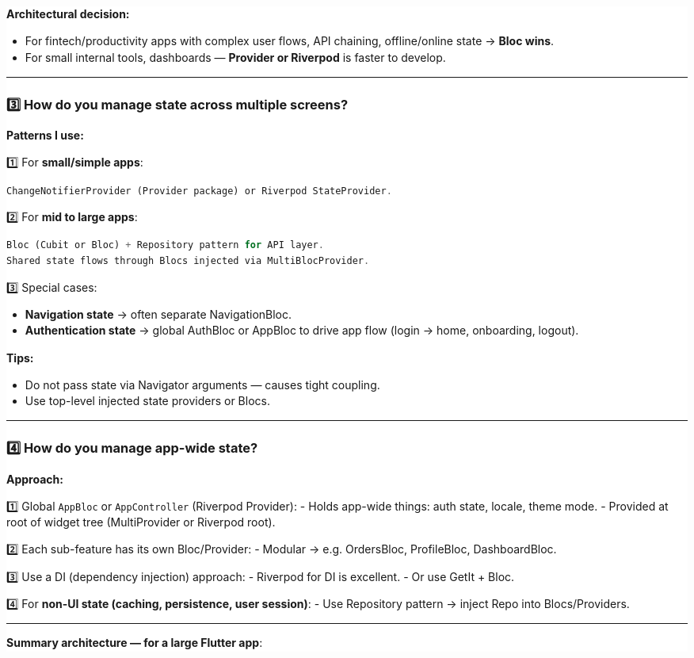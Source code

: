 **Architectural decision:**

* For fintech/productivity apps with complex user flows, API chaining, offline/online state → **Bloc wins**.
* For small internal tools, dashboards — **Provider or Riverpod** is faster to develop.

---

### 3️⃣ How do you manage state across multiple screens?

**Patterns I use:**

1️⃣ For **small/simple apps**:

```dart
ChangeNotifierProvider (Provider package) or Riverpod StateProvider.
```

2️⃣ For **mid to large apps**:

```dart
Bloc (Cubit or Bloc) + Repository pattern for API layer.
Shared state flows through Blocs injected via MultiBlocProvider.
```

3️⃣ Special cases:

* **Navigation state** → often separate NavigationBloc.
* **Authentication state** → global AuthBloc or AppBloc to drive app flow (login → home, onboarding, logout).

**Tips:**

* Do not pass state via Navigator arguments — causes tight coupling.
* Use top-level injected state providers or Blocs.

---

### 4️⃣ How do you manage app-wide state?

**Approach:**

1️⃣ Global `AppBloc` or `AppController` (Riverpod Provider):
\- Holds app-wide things: auth state, locale, theme mode.
\- Provided at root of widget tree (MultiProvider or Riverpod root).

2️⃣ Each sub-feature has its own Bloc/Provider:
\- Modular → e.g. OrdersBloc, ProfileBloc, DashboardBloc.

3️⃣ Use a DI (dependency injection) approach:
\- Riverpod for DI is excellent.
\- Or use GetIt + Bloc.

4️⃣ For **non-UI state (caching, persistence, user session)**:
\- Use Repository pattern → inject Repo into Blocs/Providers.

---

**Summary architecture — for a large Flutter app**:

